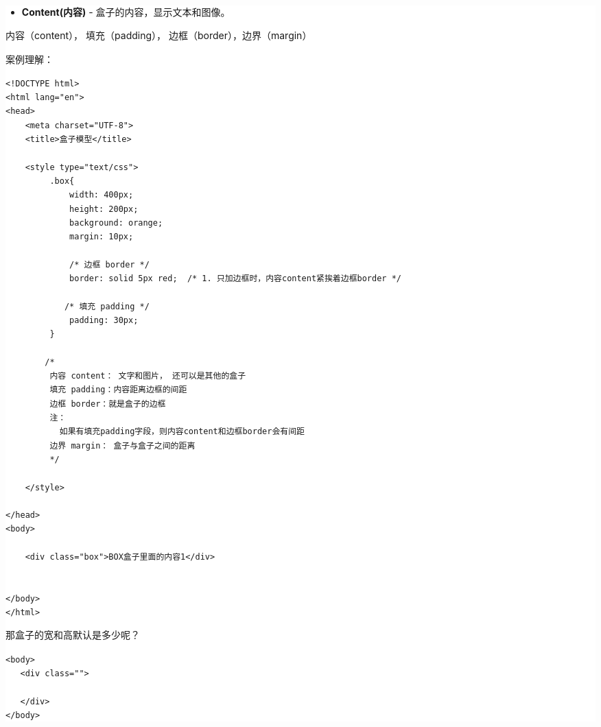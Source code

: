 - **Content(内容)** - 盒子的内容，显示文本和图像。

  

内容（content）， 填充（padding）， 边框（border），边界（margin）

案例理解：

```
<!DOCTYPE html>
<html lang="en">
<head>
    <meta charset="UTF-8">
    <title>盒子模型</title>

    <style type="text/css">
         .box{
             width: 400px;
             height: 200px;
             background: orange;
             margin: 10px;

             /* 边框 border */
             border: solid 5px red;  /* 1. 只加边框时，内容content紧挨着边框border */

            /* 填充 padding */
             padding: 30px;
         }

        /*
         内容 content： 文字和图片， 还可以是其他的盒子
         填充 padding：内容距离边框的间距
         边框 border：就是盒子的边框
         注：
           如果有填充padding字段，则内容content和边框border会有间距
         边界 margin： 盒子与盒子之间的距离
         */

    </style>

</head>
<body>

    <div class="box">BOX盒子里面的内容1</div>


</body>
</html>
```



那盒子的宽和高默认是多少呢？

```
<body>
   <div class="">

   </div>
</body>
```
